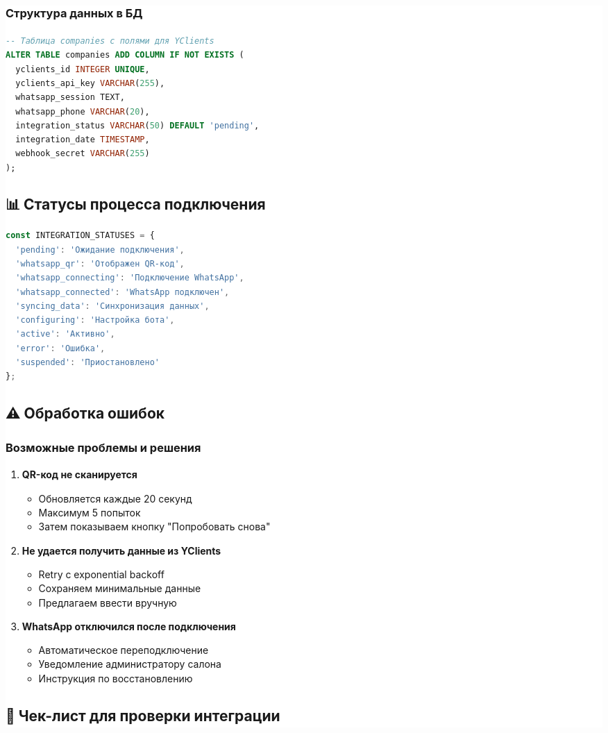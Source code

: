 ### Структура данных в БД

```sql
-- Таблица companies с полями для YClients
ALTER TABLE companies ADD COLUMN IF NOT EXISTS (
  yclients_id INTEGER UNIQUE,
  yclients_api_key VARCHAR(255),
  whatsapp_session TEXT,
  whatsapp_phone VARCHAR(20),
  integration_status VARCHAR(50) DEFAULT 'pending',
  integration_date TIMESTAMP,
  webhook_secret VARCHAR(255)
);
```

## 📊 Статусы процесса подключения

```javascript
const INTEGRATION_STATUSES = {
  'pending': 'Ожидание подключения',
  'whatsapp_qr': 'Отображен QR-код',
  'whatsapp_connecting': 'Подключение WhatsApp',
  'whatsapp_connected': 'WhatsApp подключен',
  'syncing_data': 'Синхронизация данных',
  'configuring': 'Настройка бота',
  'active': 'Активно',
  'error': 'Ошибка',
  'suspended': 'Приостановлено'
};
```

## ⚠️ Обработка ошибок

### Возможные проблемы и решения

1. **QR-код не сканируется**
   - Обновляется каждые 20 секунд
   - Максимум 5 попыток
   - Затем показываем кнопку "Попробовать снова"

2. **Не удается получить данные из YClients**
   - Retry с exponential backoff
   - Сохраняем минимальные данные
   - Предлагаем ввести вручную

3. **WhatsApp отключился после подключения**
   - Автоматическое переподключение
   - Уведомление администратору салона
   - Инструкция по восстановлению

## 🎯 Чек-лист для проверки интеграции
